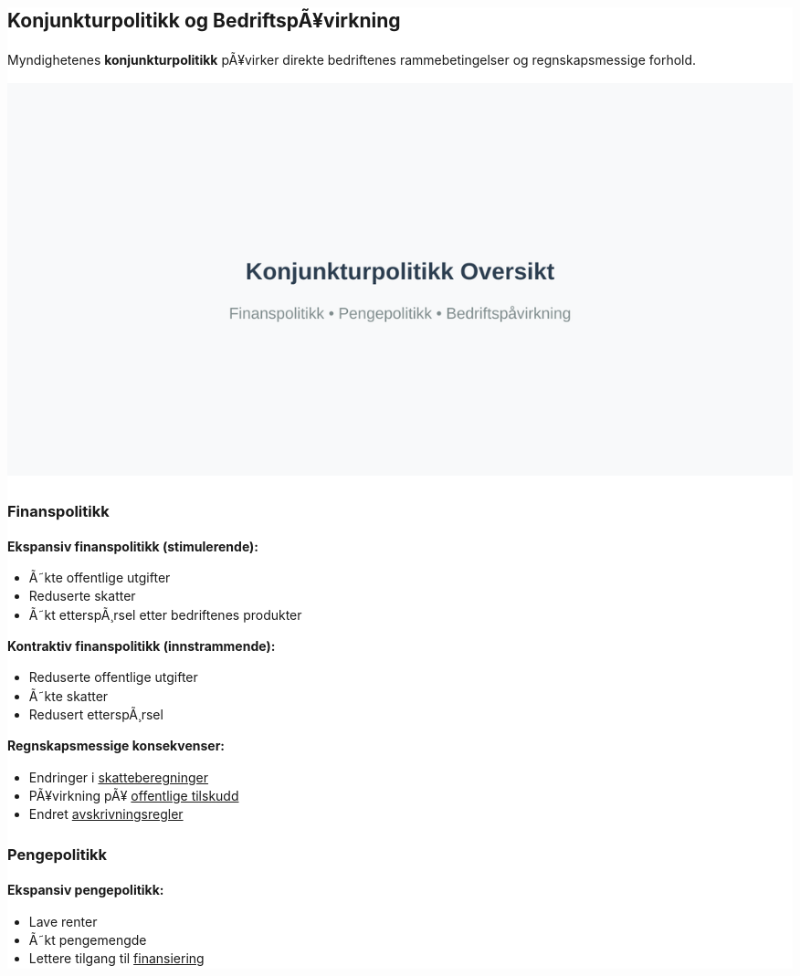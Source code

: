 ## Konjunkturpolitikk og BedriftspÃ¥virkning

Myndighetenes **konjunkturpolitikk** pÃ¥virker direkte bedriftenes rammebetingelser og regnskapsmessige forhold.

![Konjunkturpolitikk Oversikt](konjunkturpolitikk-oversikt.svg)

### Finanspolitikk

**Ekspansiv finanspolitikk (stimulerende):**
- Ã˜kte offentlige utgifter
- Reduserte skatter
- Ã˜kt etterspÃ¸rsel etter bedriftenes produkter

**Kontraktiv finanspolitikk (innstrammende):**
- Reduserte offentlige utgifter
- Ã˜kte skatter
- Redusert etterspÃ¸rsel

**Regnskapsmessige konsekvenser:**
- Endringer i [skatteberegninger](/blogs/regnskap/hva-er-skatteberegning "Hva er Skatteberegning? Metoder og RegnskapsfÃ¸ring")
- PÃ¥virkning pÃ¥ [offentlige tilskudd](/blogs/regnskap/hva-er-offentlige-tilskudd "Hva er Offentlige Tilskudd? RegnskapsfÃ¸ring og Behandling")
- Endret [avskrivningsregler](/blogs/regnskap/hva-er-avskrivning "Hva er Avskrivning i Regnskap? Metoder, Beregning og Praktiske Eksempler")

### Pengepolitikk

**Ekspansiv pengepolitikk:**
- Lave renter
- Ã˜kt pengemengde
- Lettere tilgang til [finansiering](/blogs/regnskap/hva-er-finansiering "Hva er Finansiering? Typer og RegnskapsfÃ¸ring")
